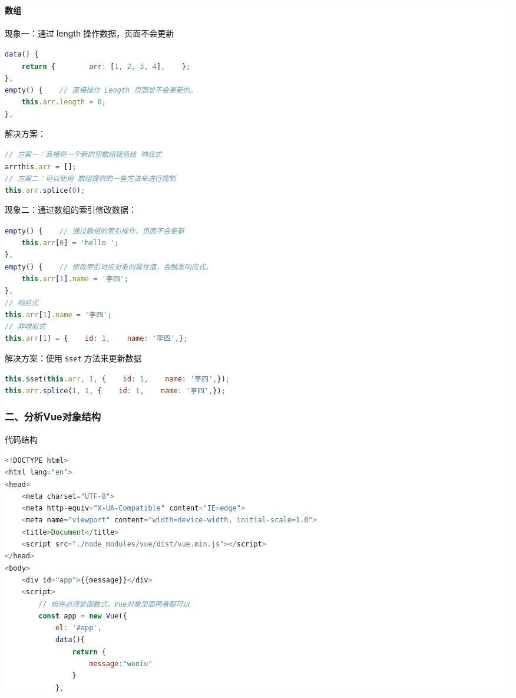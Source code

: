 #### 数组

现象一：通过 length 操作数据，页面不会更新

```js
data() {    
    return {        arr: [1, 2, 3, 4],    };
},
empty() {    // 直接操作 Length 页面是不会更新的。    
    this.arr.length = 0;
},
```

解决方案：

```js
// 方案一：直接将一个新的空数组赋值给 响应式 
arrthis.arr = [];
// 方案二：可以使用 数组提供的一些方法来进行控制
this.arr.splice(0);
```

现象二：通过数组的索引修改数据：

```js
empty() {    // 通过数组的索引操作，页面不会更新    
    this.arr[0] = 'hello ';
},
empty() {    // 修改索引对应对象的属性值，会触发响应式。
    this.arr[1].name = '李四';
},
// 响应式
this.arr[1].name = '李四';
// 非响应式
this.arr[1] = {    id: 1,    name: '李四',};
```

解决方案：使用 `$set` 方法来更新数据

```js
this.$set(this.arr, 1, {    id: 1,    name: '李四',});
this.arr.splice(1, 1, {    id: 1,    name: '李四',});
```

### 二、分析Vue对象结构

代码结构

```js
<!DOCTYPE html>
<html lang="en">
<head>
    <meta charset="UTF-8">
    <meta http-equiv="X-UA-Compatible" content="IE=edge">
    <meta name="viewport" content="width=device-width, initial-scale=1.0">
    <title>Document</title>
    <script src="./node_modules/vue/dist/vue.min.js"></script>
</head>
<body>
    <div id="app">{{message}}</div>
    <script>
        // 组件必须是函数式。Vue对象里面两者都可以
        const app = new Vue({
            el: '#app',
            data(){
                return {
                    message:"woniu"
                }
            },
```